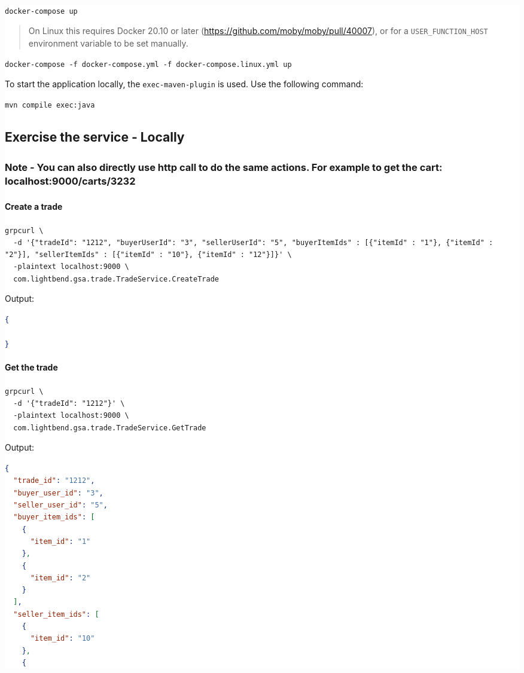 
```
docker-compose up
```


> On Linux this requires Docker 20.10 or later (https://github.com/moby/moby/pull/40007),
> or for a `USER_FUNCTION_HOST` environment variable to be set manually.

```
docker-compose -f docker-compose.yml -f docker-compose.linux.yml up
```

To start the application locally, the `exec-maven-plugin` is used. Use the following command:

```
mvn compile exec:java
```

## Exercise the service - Locally

### Note - You can also directly use http call to do the same actions. For example to get the cart: localhost:9000/carts/3232

#### Create a trade
```
grpcurl \
  -d '{"tradeId": "1212", "buyerUserId": "3", "sellerUserId": "5", "buyerItemIds" : [{"itemId" : "1"}, {"itemId" : "2"}], "sellerItemIds" : [{"itemId" : "10"}, {"itemId" : "12"}]}' \
  -plaintext localhost:9000 \
  com.lightbend.gsa.trade.TradeService.CreateTrade
```

Output:

```json
{

}
```

#### Get the trade
```
grpcurl \
  -d '{"tradeId": "1212"}' \
  -plaintext localhost:9000 \
  com.lightbend.gsa.trade.TradeService.GetTrade
```

Output:

```json
{
  "trade_id": "1212",
  "buyer_user_id": "3",
  "seller_user_id": "5",
  "buyer_item_ids": [
    {
      "item_id": "1"
    },
    {
      "item_id": "2"
    }
  ],
  "seller_item_ids": [
    {
      "item_id": "10"
    },
    {
```